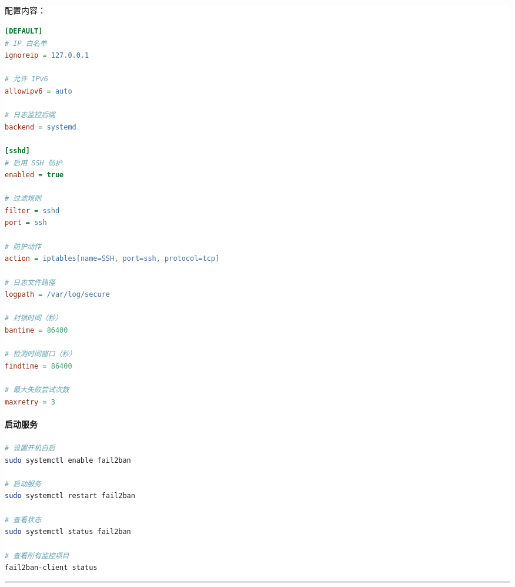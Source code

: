 配置内容：
```ini
[DEFAULT]
# IP 白名单
ignoreip = 127.0.0.1

# 允许 IPv6
allowipv6 = auto

# 日志监控后端
backend = systemd

[sshd]
# 启用 SSH 防护
enabled = true

# 过滤规则
filter = sshd
port = ssh

# 防护动作
action = iptables[name=SSH, port=ssh, protocol=tcp]

# 日志文件路径
logpath = /var/log/secure

# 封锁时间（秒）
bantime = 86400

# 检测时间窗口（秒）
findtime = 86400

# 最大失败尝试次数
maxretry = 3
```

#### 启动服务
```bash
# 设置开机自启
sudo systemctl enable fail2ban

# 启动服务
sudo systemctl restart fail2ban

# 查看状态
sudo systemctl status fail2ban

# 查看所有监控项目
fail2ban-client status
```

---
